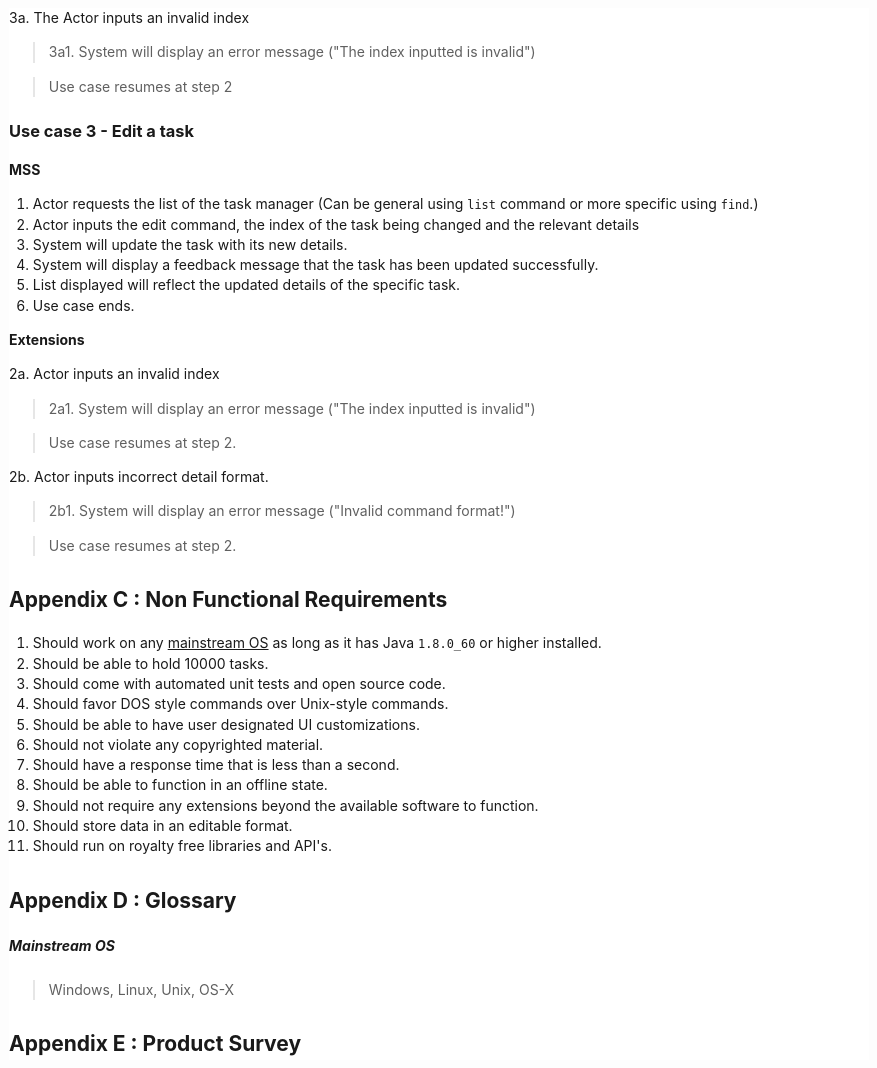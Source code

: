 3a. The Actor inputs an invalid index

> 3a1. System will display an error message ("The index inputted is invalid")

> Use case resumes at step 2

### Use case 3 -  Edit a task

**MSS**

1. Actor requests the list of the task manager (Can be general using `list` command or more specific using `find`.)
2. Actor inputs the edit command, the index of the task being changed and the relevant details
3. System will update the task with its new details.
4. System will display a feedback message that the task has been updated successfully.
5. List displayed will reflect the updated details of the specific task.
6. Use case ends. 

**Extensions**

2a. Actor inputs an invalid index

> 2a1. System will display an error message ("The index inputted is invalid")

> Use case resumes at step 2.

2b. Actor inputs incorrect detail format.

> 2b1. System will display an error message ("Invalid command format!")

> Use case resumes at step 2.


## Appendix C : Non Functional Requirements

1. Should work on any [mainstream OS](#mainstream-os) as long as it has Java `1.8.0_60` or higher installed.
2. Should be able to hold 10000 tasks.
3. Should come with automated unit tests and open source code.
4. Should favor DOS style commands over Unix-style commands.
5. Should be able to have user designated UI customizations.
6. Should not violate any copyrighted material.
7. Should have a response time that is less than a second.
8. Should be able to function in an offline state.
9. Should not require any extensions beyond the available software to function.
10. Should store data in an editable format.
11. Should run on royalty free libraries and API's.


## Appendix D : Glossary

##### Mainstream OS

> Windows, Linux, Unix, OS-X


## Appendix E : Product Survey
